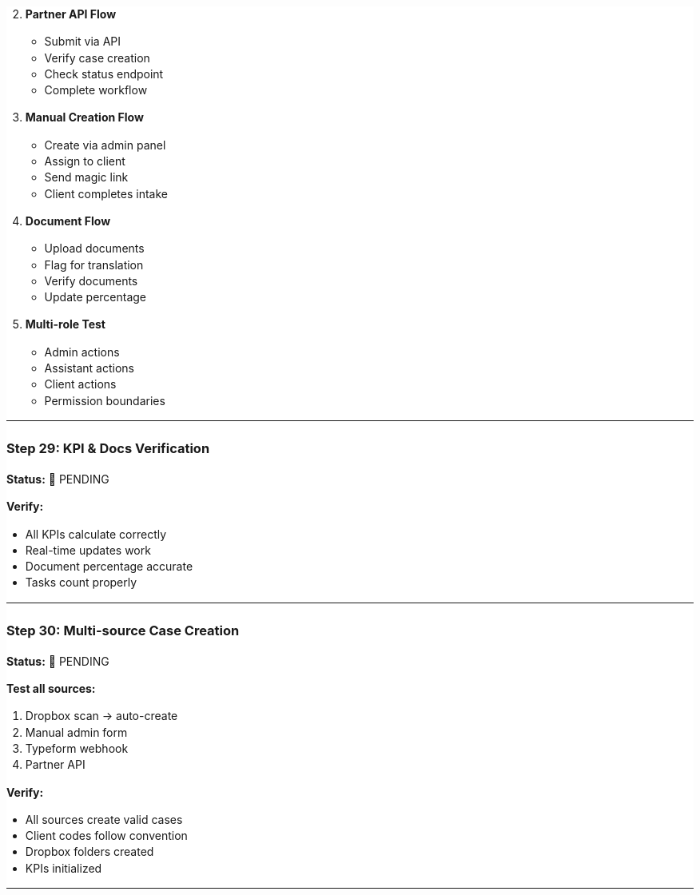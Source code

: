 2. **Partner API Flow**
   - Submit via API
   - Verify case creation
   - Check status endpoint
   - Complete workflow

3. **Manual Creation Flow**
   - Create via admin panel
   - Assign to client
   - Send magic link
   - Client completes intake

4. **Document Flow**
   - Upload documents
   - Flag for translation
   - Verify documents
   - Update percentage

5. **Multi-role Test**
   - Admin actions
   - Assistant actions
   - Client actions
   - Permission boundaries

---

### Step 29: KPI & Docs Verification
**Status:** 🔄 PENDING

**Verify:**
- All KPIs calculate correctly
- Real-time updates work
- Document percentage accurate
- Tasks count properly

---

### Step 30: Multi-source Case Creation
**Status:** 🔄 PENDING

**Test all sources:**
1. Dropbox scan → auto-create
2. Manual admin form
3. Typeform webhook
4. Partner API

**Verify:**
- All sources create valid cases
- Client codes follow convention
- Dropbox folders created
- KPIs initialized

---
